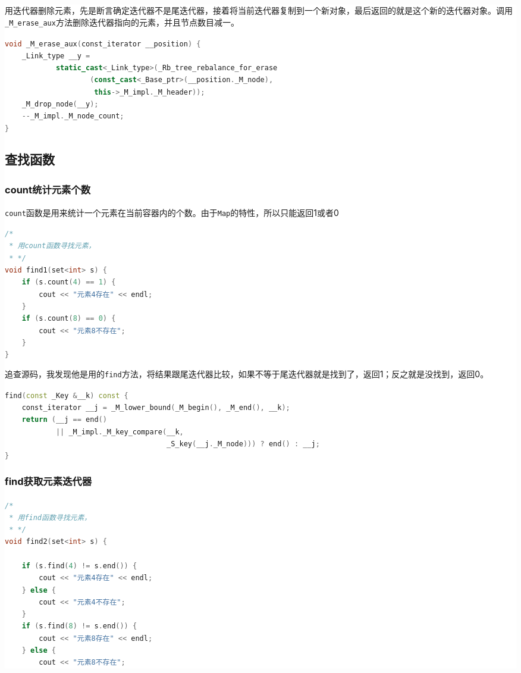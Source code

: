 

用迭代器删除元素，先是断言确定迭代器不是尾迭代器，接着将当前迭代器复制到一个新对象，最后返回的就是这个新的迭代器对象。调用`_M_erase_aux`方法删除迭代器指向的元素，并且节点数目减一。



```c++
void _M_erase_aux(const_iterator __position) {
    _Link_type __y =
            static_cast<_Link_type>(_Rb_tree_rebalance_for_erase
                    (const_cast<_Base_ptr>(__position._M_node),
                     this->_M_impl._M_header));
    _M_drop_node(__y);
    --_M_impl._M_node_count;
}
```



## 查找函数

### count统计元素个数

`count`函数是用来统计一个元素在当前容器内的个数。由于`Map`的特性，所以只能返回1或者0

```c++
/*
 * 用count函数寻找元素，
 * */
void find1(set<int> s) {
    if (s.count(4) == 1) {
        cout << "元素4存在" << endl;
    }
    if (s.count(8) == 0) {
        cout << "元素8不存在";
    }
}
```



追查源码，我发现他是用的`find`方法，将结果跟尾迭代器比较，如果不等于尾迭代器就是找到了，返回1；反之就是没找到，返回0。

```c++
find(const _Key &__k) const {
    const_iterator __j = _M_lower_bound(_M_begin(), _M_end(), __k);
    return (__j == end()
            || _M_impl._M_key_compare(__k,
                                      _S_key(__j._M_node))) ? end() : __j;
}
```



### find获取元素迭代器

```c++
/*
 * 用find函数寻找元素，
 * */
void find2(set<int> s) {

    if (s.find(4) != s.end()) {
        cout << "元素4存在" << endl;
    } else {
        cout << "元素4不存在";
    }
    if (s.find(8) != s.end()) {
        cout << "元素8存在" << endl;
    } else {
        cout << "元素8不存在";
```